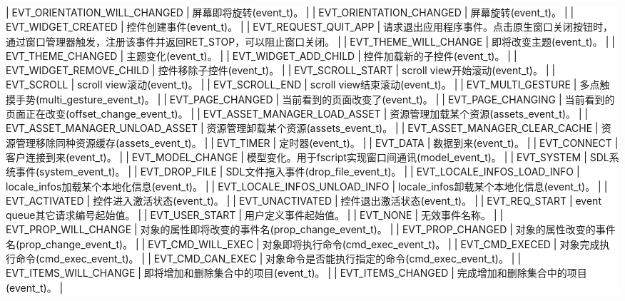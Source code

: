 | EVT\_ORIENTATION\_WILL\_CHANGED | 屏幕即将旋转(event\_t)。 |
| EVT\_ORIENTATION\_CHANGED | 屏幕旋转(event\_t)。 |
| EVT\_WIDGET\_CREATED | 控件创建事件(event\_t)。 |
| EVT\_REQUEST\_QUIT\_APP | 请求退出应用程序事件。点击原生窗口关闭按钮时，通过窗口管理器触发，注册该事件并返回RET\_STOP，可以阻止窗口关闭。 |
| EVT\_THEME\_WILL\_CHANGE | 即将改变主题(event\_t)。 |
| EVT\_THEME\_CHANGED | 主题变化(event\_t)。 |
| EVT\_WIDGET\_ADD\_CHILD | 控件加载新的子控件(event\_t)。 |
| EVT\_WIDGET\_REMOVE\_CHILD | 控件移除子控件(event\_t)。 |
| EVT\_SCROLL\_START | scroll view开始滚动(event\_t)。 |
| EVT\_SCROLL | scroll view滚动(event\_t)。 |
| EVT\_SCROLL\_END | scroll view结束滚动(event\_t)。 |
| EVT\_MULTI\_GESTURE | 多点触摸手势(multi\_gesture\_event\_t)。 |
| EVT\_PAGE\_CHANGED | 当前看到的页面改变了(event\_t)。 |
| EVT\_PAGE\_CHANGING | 当前看到的页面正在改变(offset\_change\_event\_t)。 |
| EVT\_ASSET\_MANAGER\_LOAD\_ASSET | 资源管理加载某个资源(assets\_event\_t)。 |
| EVT\_ASSET\_MANAGER\_UNLOAD\_ASSET | 资源管理卸载某个资源(assets\_event\_t)。 |
| EVT\_ASSET\_MANAGER\_CLEAR\_CACHE | 资源管理移除同种资源缓存(assets\_event\_t)。 |
| EVT\_TIMER | 定时器(event\_t)。 |
| EVT\_DATA | 数据到来(event\_t)。 |
| EVT\_CONNECT | 客户连接到来(event\_t)。 |
| EVT\_MODEL\_CHANGE | 模型变化。用于fscript实现窗口间通讯(model\_event\_t)。 |
| EVT\_SYSTEM | SDL系统事件(system\_event\_t)。 |
| EVT\_DROP\_FILE | SDL文件拖入事件(drop\_file\_event\_t)。 |
| EVT\_LOCALE\_INFOS\_LOAD\_INFO | locale\_infos加载某个本地化信息(event\_t)。 |
| EVT\_LOCALE\_INFOS\_UNLOAD\_INFO | locale\_infos卸载某个本地化信息(event\_t)。 |
| EVT\_ACTIVATED | 控件进入激活状态(event\_t)。 |
| EVT\_UNACTIVATED | 控件退出激活状态(event\_t)。 |
| EVT\_REQ\_START | event queue其它请求编号起始值。 |
| EVT\_USER\_START | 用户定义事件起始值。 |
| EVT\_NONE | 无效事件名称。 |
| EVT\_PROP\_WILL\_CHANGE | 对象的属性即将改变的事件名(prop\_change\_event\_t)。 |
| EVT\_PROP\_CHANGED | 对象的属性改变的事件名(prop\_change\_event\_t)。 |
| EVT\_CMD\_WILL\_EXEC | 对象即将执行命令(cmd\_exec\_event\_t)。 |
| EVT\_CMD\_EXECED | 对象完成执行命令(cmd\_exec\_event\_t)。 |
| EVT\_CMD\_CAN\_EXEC | 对象命令是否能执行指定的命令(cmd\_exec\_event\_t)。 |
| EVT\_ITEMS\_WILL\_CHANGE | 即将增加和删除集合中的项目(event\_t)。 |
| EVT\_ITEMS\_CHANGED | 完成增加和删除集合中的项目(event\_t)。 |